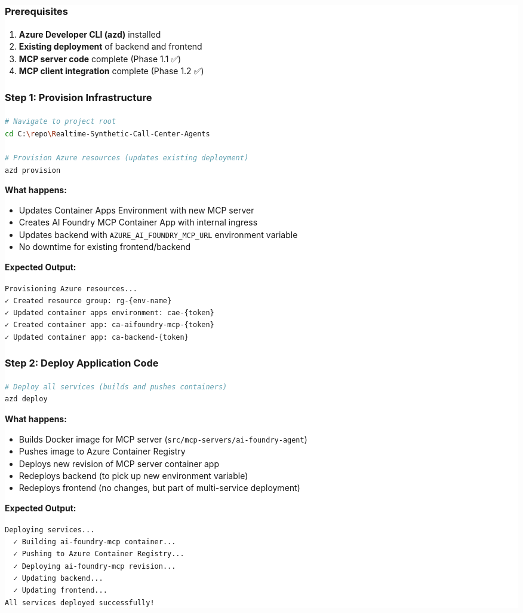 ### Prerequisites

1. **Azure Developer CLI (azd)** installed
2. **Existing deployment** of backend and frontend
3. **MCP server code** complete (Phase 1.1 ✅)
4. **MCP client integration** complete (Phase 1.2 ✅)

### Step 1: Provision Infrastructure

```bash
# Navigate to project root
cd C:\repo\Realtime-Synthetic-Call-Center-Agents

# Provision Azure resources (updates existing deployment)
azd provision
```

**What happens:**
- Updates Container Apps Environment with new MCP server
- Creates AI Foundry MCP Container App with internal ingress
- Updates backend with `AZURE_AI_FOUNDRY_MCP_URL` environment variable
- No downtime for existing frontend/backend

**Expected Output:**
```
Provisioning Azure resources...
✓ Created resource group: rg-{env-name}
✓ Updated container apps environment: cae-{token}
✓ Created container app: ca-aifoundry-mcp-{token}
✓ Updated container app: ca-backend-{token}
```

### Step 2: Deploy Application Code

```bash
# Deploy all services (builds and pushes containers)
azd deploy
```

**What happens:**
- Builds Docker image for MCP server (`src/mcp-servers/ai-foundry-agent`)
- Pushes image to Azure Container Registry
- Deploys new revision of MCP server container app
- Redeploys backend (to pick up new environment variable)
- Redeploys frontend (no changes, but part of multi-service deployment)

**Expected Output:**
```
Deploying services...
  ✓ Building ai-foundry-mcp container...
  ✓ Pushing to Azure Container Registry...
  ✓ Deploying ai-foundry-mcp revision...
  ✓ Updating backend...
  ✓ Updating frontend...
All services deployed successfully!
```
